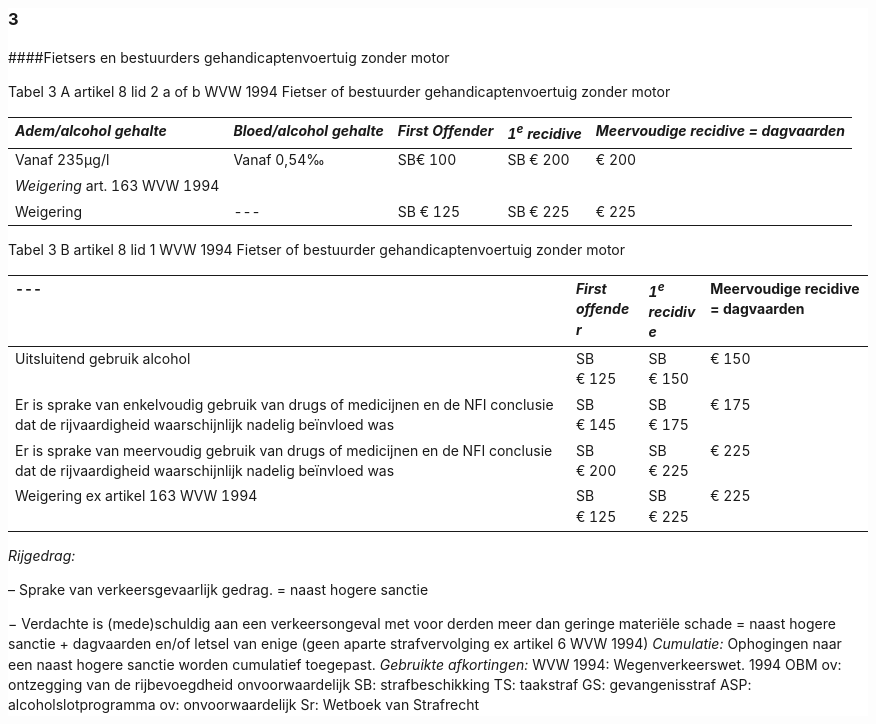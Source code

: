 ### 3  

####Fietsers en bestuurders gehandicaptenvoertuig zonder motor

Tabel 3 A artikel 8 lid 2 a of b WVW 1994 Fietser of bestuurder gehandicaptenvoertuig zonder motor 

|  *Adem/alcohol gehalte*   |  *Bloed/alcohol*    *gehalte*   |  *First Offender*   |  *1<sup>e</sup> recidive*   |  *Meervoudige recidive = dagvaarden*   |
|:---|:---|:---|:---|:---|
| Vanaf 235µg/l  | Vanaf 0,54‰  | SB€ 100  | SB € 200  | € 200  |
|  *Weigering* art. 163 WVW 1994   |
| Weigering  | --- | SB € 125  | SB € 225  | € 225  |

Tabel 3 B artikel 8 lid 1 WVW 1994 Fietser of bestuurder gehandicaptenvoertuig zonder motor 

|--- |  *First offender*   |  *1<sup>e</sup> recidive*   | Meervoudige recidive = dagvaarden  |
|:---|:---|:---|:---|
| Uitsluitend gebruik alcohol  | SB € 125  | SB € 150  | € 150  |
| Er is sprake van enkelvoudig gebruik van drugs of medicijnen en de NFI conclusie dat de rijvaardigheid waarschijnlijk nadelig beïnvloed was  | SB € 145  | SB € 175  | € 175  |
| Er is sprake van meervoudig gebruik van drugs of medicijnen en de NFI conclusie dat de rijvaardigheid waarschijnlijk nadelig beïnvloed was  | SB € 200  | SB € 225  | € 225  |
| Weigering ex artikel 163 WVW 1994  | SB € 125  | SB € 225  | € 225  |

*Rijgedrag:*  

– Sprake van verkeersgevaarlijk gedrag. = naast hogere sanctie  

− Verdachte is (mede)schuldig aan een verkeersongeval met voor derden meer dan geringe materiële schade = naast hogere sanctie + dagvaarden en/of letsel van enige (geen aparte strafvervolging ex artikel 6 WVW 1994)    *Cumulatie:*  Ophogingen naar een naast hogere sanctie worden cumulatief toegepast.  *Gebruikte afkortingen:*  WVW 1994: Wegenverkeerswet. 1994 OBM ov: ontzegging van de rijbevoegdheid onvoorwaardelijk SB: strafbeschikking TS: taakstraf GS: gevangenisstraf ASP: alcoholslotprogramma ov: onvoorwaardelijk Sr: Wetboek van Strafrecht

